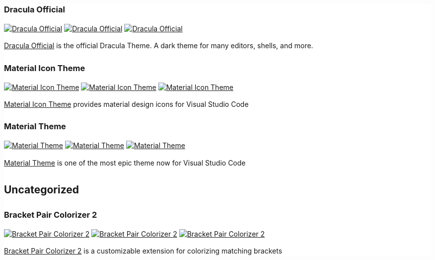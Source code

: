 ### Dracula Official

[![Dracula Official](https://vsmarketplacebadge.apphb.com/version-short/dracula-theme.theme-dracula.svg)](https://marketplace.visualstudio.com/items?itemName=dracula-theme.theme-dracula)
[![Dracula Official](https://vsmarketplacebadge.apphb.com/installs-short/dracula-theme.theme-dracula.svg)](https://marketplace.visualstudio.com/items?itemName=dracula-theme.theme-dracula)
[![Dracula Official](https://vsmarketplacebadge.apphb.com/rating-short/dracula-theme.theme-dracula.svg)](https://marketplace.visualstudio.com/items?itemName=dracula-theme.theme-dracula)

[Dracula Official](https://marketplace.visualstudio.com/items?itemName=dracula-theme.theme-dracula) is the official Dracula Theme. A dark theme for many editors, shells, and more.

### Material Icon Theme

[![Material Icon Theme](https://vsmarketplacebadge.apphb.com/version-short/PKief.material-icon-theme.svg)](https://marketplace.visualstudio.com/items?itemName=PKief.material-icon-theme)
[![Material Icon Theme](https://vsmarketplacebadge.apphb.com/installs-short/PKief.material-icon-theme.svg)](https://marketplace.visualstudio.com/items?itemName=PKief.material-icon-theme)
[![Material Icon Theme](https://vsmarketplacebadge.apphb.com/rating-short/PKief.material-icon-theme.svg)](https://marketplace.visualstudio.com/items?itemName=PKief.material-icon-theme)

[Material Icon Theme](https://marketplace.visualstudio.com/items?itemName=PKief.material-icon-theme) provides material design icons for Visual Studio Code

### Material Theme

[![Material Theme](https://vsmarketplacebadge.apphb.com/version-short/Equinusocio.vsc-material-theme.svg)](https://marketplace.visualstudio.com/items?itemName=Equinusocio.vsc-material-theme)
[![Material Theme](https://vsmarketplacebadge.apphb.com/installs-short/Equinusocio.vsc-material-theme.svg)](https://marketplace.visualstudio.com/items?itemName=Equinusocio.vsc-material-theme)
[![Material Theme](https://vsmarketplacebadge.apphb.com/rating-short/Equinusocio.vsc-material-theme.svg)](https://marketplace.visualstudio.com/items?itemName=Equinusocio.vsc-material-theme)

[Material Theme](https://marketplace.visualstudio.com/items?itemName=Equinusocio.vsc-material-theme) is one of the most epic theme now for Visual Studio Code

## Uncategorized

### Bracket Pair Colorizer 2

[![Bracket Pair Colorizer 2](https://vsmarketplacebadge.apphb.com/version-short/CoenraadS.bracket-pair-colorizer-2.svg)](https://marketplace.visualstudio.com/items?itemName=CoenraadS.bracket-pair-colorizer-2)
[![Bracket Pair Colorizer 2](https://vsmarketplacebadge.apphb.com/installs-short/CoenraadS.bracket-pair-colorizer-2.svg)](https://marketplace.visualstudio.com/items?itemName=CoenraadS.bracket-pair-colorizer-2)
[![Bracket Pair Colorizer 2](https://vsmarketplacebadge.apphb.com/rating-short/CoenraadS.bracket-pair-colorizer-2.svg)](https://marketplace.visualstudio.com/items?itemName=CoenraadS.bracket-pair-colorizer-2)

[Bracket Pair Colorizer 2](https://marketplace.visualstudio.com/items?itemName=CoenraadS.bracket-pair-colorizer-2) is a customizable extension for colorizing matching brackets

